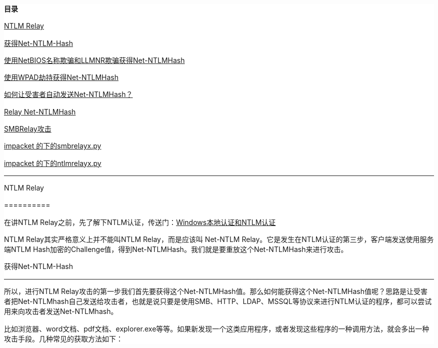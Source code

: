 **目录**



[NTLM Relay](#t0)



[获得Net-NTLM-Hash](#t1)



[使用NetBIOS名称欺骗和LLMNR欺骗获得Net-NTLMHash](#t2)



[使用WPAD劫持获得Net-NTLMHash](#t3)



[如何让受害者自动发送Net-NTLMHash？](#t4)



[Relay Net-NTLMHash](#t5)



[SMBRelay攻击](#t6)



[impacket 的下的smbrelayx.py](#t7)



[impacket 的下的ntlmrelayx.py](#t8)



* * *



NTLM Relay

==========



在讲NTLM Relay之前，先了解下NTLM认证，传送门：[Windows本地认证和NTLM认证](https://xie1997.blog.csdn.net/article/details/85941222)



NTLM Relay其实严格意义上并不能叫NTLM Relay，而是应该叫 Net-NTLM Relay。它是发生在NTLM认证的第三步，客户端发送使用服务端NTLM Hash加密的Challenge值，得到Net-NTLMHash。我们就是要重放这个Net-NTLMHash来进行攻击。



获得Net-NTLM-Hash

---------------



所以，进行NTLM Relay攻击的第一步我们首先要获得这个Net-NTLMHash值。那么如何能获得这个Net-NTLMHash值呢？思路是让受害者把Net-NTLMhash自己发送给攻击者，也就是说只要是使用SMB、HTTP、LDAP、MSSQL等协议来进行NTLM认证的程序，都可以尝试用来向攻击者发送Net-NTLMhash。



比如浏览器、word文档、pdf文档、explorer.exe等等。如果新发现一个这类应用程序，或者发现这些程序的一种调用方法，就会多出一种攻击手段。几种常见的获取方法如下：


